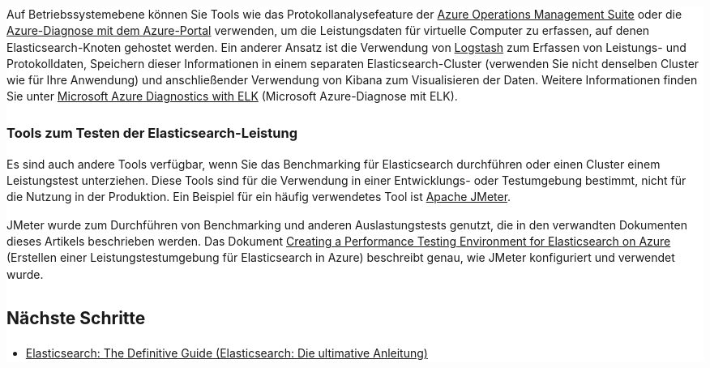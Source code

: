 Auf Betriebssystemebene können Sie Tools wie das Protokollanalysefeature der [Azure Operations Management Suite][] oder die [Azure-Diagnose mit dem Azure-Portal][] verwenden, um die Leistungsdaten für virtuelle Computer zu erfassen, auf denen Elasticsearch-Knoten gehostet werden. Ein anderer Ansatz ist die Verwendung von [Logstash][] zum Erfassen von Leistungs- und Protokolldaten, Speichern dieser Informationen in einem separaten Elasticsearch-Cluster (verwenden Sie nicht denselben Cluster wie für Ihre Anwendung) und anschließender Verwendung von Kibana zum Visualisieren der Daten. Weitere Informationen finden Sie unter [Microsoft Azure Diagnostics with ELK][] (Microsoft Azure-Diagnose mit ELK).

### Tools zum Testen der Elasticsearch-Leistung

Es sind auch andere Tools verfügbar, wenn Sie das Benchmarking für Elasticsearch durchführen oder einen Cluster einem Leistungstest unterziehen. Diese Tools sind für die Verwendung in einer Entwicklungs- oder Testumgebung bestimmt, nicht für die Nutzung in der Produktion. Ein Beispiel für ein häufig verwendetes Tool ist [Apache JMeter][].

JMeter wurde zum Durchführen von Benchmarking und anderen Auslastungstests genutzt, die in den verwandten Dokumenten dieses Artikels beschrieben werden. Das Dokument [Creating a Performance Testing Environment for Elasticsearch on Azure][] (Erstellen einer Leistungstestumgebung für Elasticsearch in Azure) beschreibt genau, wie JMeter konfiguriert und verwendet wurde.

## Nächste Schritte

- [Elasticsearch: The Definitive Guide (Elasticsearch: Die ultimative Anleitung)](https://www.elastic.co/guide/en/elasticsearch/guide/master/index.html)

[Running Elasticsearch on Azure]: guidance-elasticsearch-running-on-azure.md
[Tuning Data Ingestion Performance for Elasticsearch on Azure]: guidance-elasticsearch-tuning-data-ingestion-performance.md
[Creating a Performance Testing Environment for Elasticsearch on Azure]: guidance-elasticsearch-creating-performance-testing-environment.md
[Implementing a JMeter Test Plan for Elasticsearch]: guidance-elasticsearch-implementing-jmeter-test-plan.md
[Deploying a JMeter JUnit Sampler for Testing Elasticsearch Performance]: guidance-elasticsearch-deploying-jmeter-junit-sampler.md
[Tuning Data Aggregation and Query Performance for Elasticsearch on Azure]: guidance-elasticsearch-tuning-data-aggregation-and-query-performance.md
[Configuring, Testing, and Analyzing Elasticsearch Resilience and Recovery]: guidance-elasticsearch-configuring-resilience-and-recovery.md
[Running the Automated Elasticsearch Resiliency Tests]: guidance-elasticsearch-configuring-resilience-and-recovery

[Apache JMeter]: http://jmeter.apache.org/
[Apache Lucene]: https://lucene.apache.org/
[Automatisches Skalieren von Computern in einer VM-Skalierungsgruppe]: virtual-machines-vmss-walkthrough/
[Azure-Datenträgerverschlüsselung für virtuelle Windows- und Linux-IaaS-Computer (Vorschau)]: azure-security-disk-encryption/
[Azure Load Balancer]: load-balancer-overview/
[ExpressRoute]: expressroute-introduction/
[internen Load Balancer]: load-balancer-internal-overview/
[Größen für virtuelle Computer]: virtual-machines-size-specs/

[Anforderungen an den Arbeitsspeicher]: #memory-requirements
[Netzwerkanforderungen]: #network-requirements
[Knotenermittlung]: #node-discovery
[Query Tuning]: #query-tuning

[A Highly Available Cloud Storage Service with Strong Consistency]: http://blogs.msdn.com/b/windowsazurestorage/archive/2011/11/20/windows-azure-storage-a-highly-available-cloud-storage-service-with-strong-consistency.aspx
[Azure Cloud-Plug-In]: https://www.elastic.co/blog/azure-cloud-plugin-for-elasticsearch
[Azure-Cloud-Plug-In]: https://www.elastic.co/blog/azure-cloud-plugin-for-elasticsearch
[Azure-Diagnose mit dem Azure-Portal]: https://azure.microsoft.com/blog/windows-azure-virtual-machine-monitoring-with-wad-extension/
[Azure Operations Management Suite]: https://www.microsoft.com/server-cloud/operations-management-suite/overview.aspx
[Azure-Schnellstartvorlagen]: https://azure.microsoft.com/documentation/templates/
[Bigdesk]: http://bigdesk.org/
[cat-APIs]: https://www.elastic.co/guide/en/elasticsearch/reference/1.7/cat.html
[Konfigurieren Sie bei Bedarf das Translog]: https://www.elastic.co/guide/en/elasticsearch/reference/current/index-modules-translog.html
[benutzerdefinierte Routing]: https://www.elastic.co/guide/en/elasticsearch/reference/current/mapping-routing-field.html
[Doc Values]: https://www.elastic.co/guide/en/elasticsearch/guide/current/doc-values.html
[Elasticsearch]: https://www.elastic.co/products/elasticsearch
[Elasticsearch-Head]: https://mobz.github.io/elasticsearch-head/
[Elasticsearch.Net und NEST]: http://nest.azurewebsites.net/
[Elasticsearch Snapshot and Restore module]: https://www.elastic.co/guide/en/elasticsearch/reference/current/modules-snapshots.html
[Faking Index per User with Aliases]: https://www.elastic.co/guide/en/elasticsearch/guide/current/faking-it.html
[field data circuit breaker]: https://www.elastic.co/guide/en/elasticsearch/reference/current/index-modules-fielddata.html#fielddata-circuit-breaker
[Force Merge]: https://www.elastic.co/guide/en/elasticsearch/reference/2.1/indices-forcemerge.html
[Gossip-Protokoll]: https://en.wikipedia.org/wiki/Gossip_protocol
[Kibana]: https://www.elastic.co/downloads/kibana
[Kopf]: https://github.com/lmenezes/elasticsearch-kopf
[Logstash]: https://www.elastic.co/products/logstash
[Mapping Explosion]: https://www.elastic.co/blog/found-crash-elasticsearch#mapping-explosion
[Marvel]: https://www.elastic.co/products/marvel
[Microsoft Azure Diagnostics with ELK]: https://github.com/mspnp/semantic-logging/tree/elk
[Monitoring Individual Nodes]: https://www.elastic.co/guide/en/elasticsearch/guide/current/_monitoring_individual_nodes.html#_monitoring_individual_nodes
[nginx]: http://nginx.org/en/
[Node-Client-API]: https://www.elastic.co/guide/en/elasticsearch/client/java-api/current/node-client.html

[Optimize]: https://www.elastic.co/guide/en/elasticsearch/reference/1.7/indices-optimize.html
[PubNub Changes-Plug-In]: http://www.pubnub.com/blog/quick-start-realtime-geo-replication-for-elasticsearch/
[request circuit breaker]: https://www.elastic.co/guide/en/elasticsearch/reference/current/index-modules-fielddata.html#request-circuit-breaker
[Search Guard]: https://github.com/floragunncom/search-guard
[Shield]: https://www.elastic.co/products/shield
[Transport-Client-API]: https://www.elastic.co/guide/en/elasticsearch/client/java-api/current/transport-client.html
[Tribe-Knoten]: https://www.elastic.co/blog/tribe-node
[Watcher]: https://www.elastic.co/products/watcher
[Zen]: https://www.elastic.co/guide/en/elasticsearch/reference/current/modules-discovery-zen.html